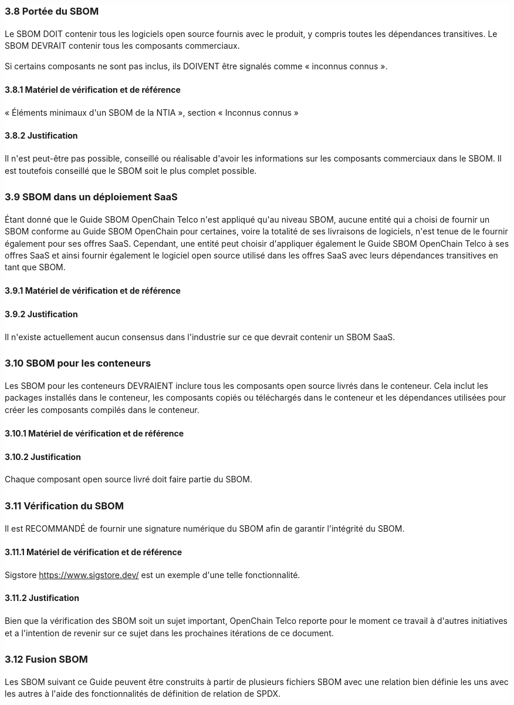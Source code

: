 ### 3.8 Portée du SBOM
Le SBOM DOIT contenir tous les logiciels open source fournis avec le produit, y compris toutes les dépendances transitives. Le SBOM DEVRAIT contenir tous les composants commerciaux.

Si certains composants ne sont pas inclus, ils DOIVENT être signalés comme « inconnus connus ».

#### 3.8.1 Matériel de vérification et de référence
« Éléments minimaux d'un SBOM de la NTIA », section « Inconnus connus »

#### 3.8.2 Justification
Il n'est peut-être pas possible, conseillé ou réalisable d'avoir les informations sur les composants commerciaux dans le SBOM. Il est toutefois conseillé que le SBOM soit le plus complet possible.

### 3.9 SBOM dans un déploiement SaaS
Étant donné que le Guide SBOM OpenChain Telco n'est appliqué qu'au niveau SBOM, aucune entité qui a choisi de fournir un SBOM conforme au Guide SBOM OpenChain pour certaines, voire la totalité de ses livraisons de logiciels, n'est tenue de le fournir également pour ses offres SaaS. Cependant, une entité peut choisir d'appliquer également le Guide SBOM OpenChain Telco à ses offres SaaS et ainsi fournir également le logiciel open source utilisé dans les offres SaaS avec leurs dépendances transitives en tant que SBOM.

#### 3.9.1 Matériel de vérification et de référence

#### 3.9.2 Justification
Il n'existe actuellement aucun consensus dans l'industrie sur ce que devrait contenir un SBOM SaaS.

### 3.10 SBOM pour les conteneurs
Les SBOM pour les conteneurs DEVRAIENT inclure tous les composants open source livrés dans le conteneur. Cela inclut les packages installés dans le conteneur, les composants copiés ou téléchargés dans le conteneur et les dépendances utilisées pour créer les composants compilés dans le conteneur.

#### 3.10.1 Matériel de vérification et de référence

#### 3.10.2 Justification
Chaque composant open source livré doit faire partie du SBOM.

### 3.11 Vérification du SBOM
Il est RECOMMANDÉ de fournir une signature numérique du SBOM afin de garantir l'intégrité du SBOM.

#### 3.11.1 Matériel de vérification et de référence
Sigstore https://www.sigstore.dev/ est un exemple d'une telle fonctionnalité.

#### 3.11.2 Justification
Bien que la vérification des SBOM soit un sujet important, OpenChain Telco reporte pour le moment ce travail à d'autres initiatives et a l'intention de revenir sur ce sujet dans les prochaines itérations de ce document.

### 3.12 Fusion SBOM
Les SBOM suivant ce Guide peuvent être construits à partir de plusieurs fichiers SBOM avec une relation bien définie les uns avec les autres à l'aide des fonctionnalités de définition de relation de SPDX.
